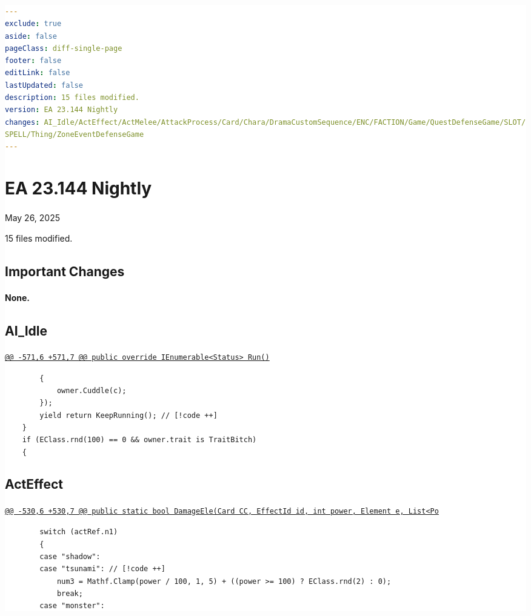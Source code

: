 ```yaml
---
exclude: true
aside: false
pageClass: diff-single-page
footer: false
editLink: false
lastUpdated: false
description: 15 files modified.
version: EA 23.144 Nightly
changes: AI_Idle/ActEffect/ActMelee/AttackProcess/Card/Chara/DramaCustomSequence/ENC/FACTION/Game/QuestDefenseGame/SLOT/SPELL/Thing/ZoneEventDefenseGame
---
```


# EA 23.144 Nightly

May 26, 2025

15 files modified.

## Important Changes

**None.**
## AI_Idle

[`@@ -571,6 +571,7 @@ public override IEnumerable<Status> Run()`](https://github.com/Elin-Modding-Resources/Elin-Decompiled/blob/ab9b013d169dbf0126ae7286b228da78a32bd451/Elin/AI_Idle.cs#L571-L576)
```cs:line-numbers=571
		{
			owner.Cuddle(c);
		});
		yield return KeepRunning(); // [!code ++]
	}
	if (EClass.rnd(100) == 0 && owner.trait is TraitBitch)
	{
```

## ActEffect

[`@@ -530,6 +530,7 @@ public static bool DamageEle(Card CC, EffectId id, int power, Element e, List<Po`](https://github.com/Elin-Modding-Resources/Elin-Decompiled/blob/ab9b013d169dbf0126ae7286b228da78a32bd451/Elin/ActEffect.cs#L530-L535)
```cs:line-numbers=530
		switch (actRef.n1)
		{
		case "shadow":
		case "tsunami": // [!code ++]
			num3 = Mathf.Clamp(power / 100, 1, 5) + ((power >= 100) ? EClass.rnd(2) : 0);
			break;
		case "monster":
```
